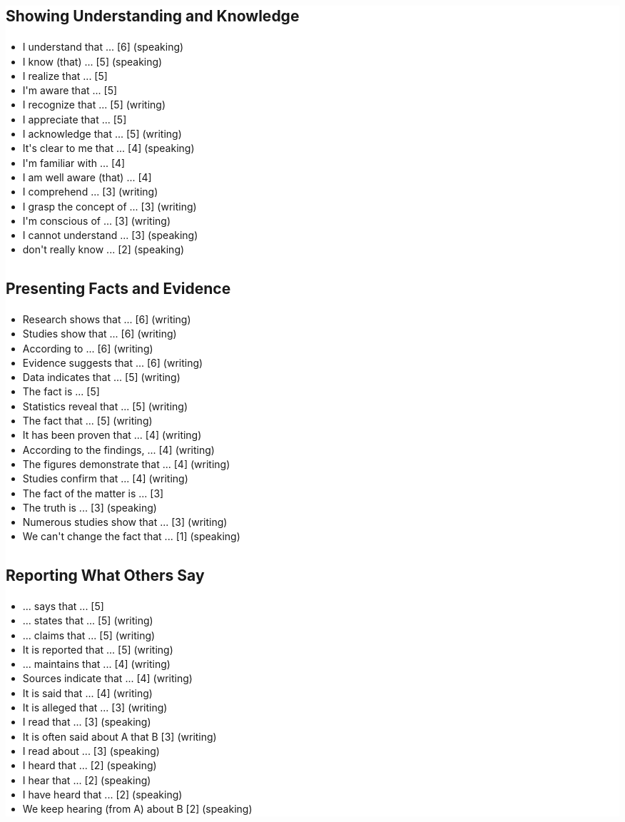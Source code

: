 ## Showing Understanding and Knowledge
* I understand that ... [6] (speaking)
* I know (that) ... [5] (speaking)
* I realize that ... [5]
* I'm aware that ... [5]
* I recognize that ... [5] (writing)
* I appreciate that ... [5]
* I acknowledge that ... [5] (writing)
* It's clear to me that ... [4] (speaking)
* I'm familiar with ... [4]
* I am well aware (that) ... [4]
* I comprehend ... [3] (writing)
* I grasp the concept of ... [3] (writing)
* I'm conscious of ... [3] (writing)
* I cannot understand ... [3] (speaking)
* don't really know ... [2] (speaking)

## Presenting Facts and Evidence
* Research shows that ... [6] (writing)
* Studies show that ... [6] (writing)
* According to ... [6] (writing)
* Evidence suggests that ... [6] (writing)
* Data indicates that ... [5] (writing)
* The fact is ... [5]
* Statistics reveal that ... [5] (writing)
* The fact that ... [5] (writing)
* It has been proven that ... [4] (writing)
* According to the findings, ... [4] (writing)
* The figures demonstrate that ... [4] (writing)
* Studies confirm that ... [4] (writing)
* The fact of the matter is ... [3]
* The truth is ... [3] (speaking)
* Numerous studies show that ... [3] (writing)
* We can't change the fact that ... [1] (speaking)

## Reporting What Others Say
* ... says that ... [5]
* ... states that ... [5] (writing)
* ... claims that ... [5] (writing)
* It is reported that ... [5] (writing)
* ... maintains that ... [4] (writing)
* Sources indicate that ... [4] (writing)
* It is said that ... [4] (writing)
* It is alleged that ... [3] (writing)
* I read that ... [3] (speaking)
* It is often said about A that B [3] (writing)
* I read about ... [3] (speaking)
* I heard that ... [2] (speaking)
* I hear that ... [2] (speaking)
* I have heard that ... [2] (speaking)
* We keep hearing (from A) about B [2] (speaking)
